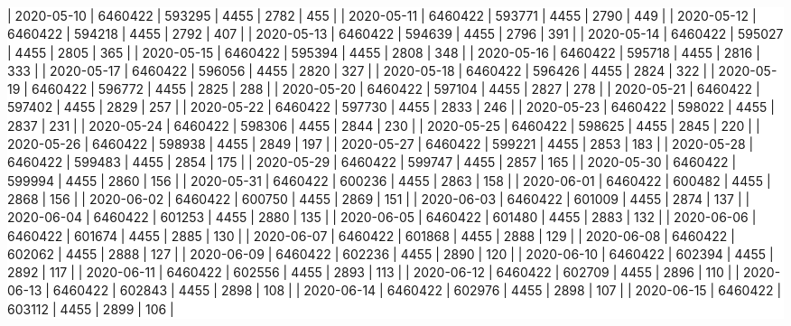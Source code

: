 | 2020-05-10 | 6460422 | 593295 | 4455 | 2782 | 455 |
| 2020-05-11 | 6460422 | 593771 | 4455 | 2790 | 449 |
| 2020-05-12 | 6460422 | 594218 | 4455 | 2792 | 407 |
| 2020-05-13 | 6460422 | 594639 | 4455 | 2796 | 391 |
| 2020-05-14 | 6460422 | 595027 | 4455 | 2805 | 365 |
| 2020-05-15 | 6460422 | 595394 | 4455 | 2808 | 348 |
| 2020-05-16 | 6460422 | 595718 | 4455 | 2816 | 333 |
| 2020-05-17 | 6460422 | 596056 | 4455 | 2820 | 327 |
| 2020-05-18 | 6460422 | 596426 | 4455 | 2824 | 322 |
| 2020-05-19 | 6460422 | 596772 | 4455 | 2825 | 288 |
| 2020-05-20 | 6460422 | 597104 | 4455 | 2827 | 278 |
| 2020-05-21 | 6460422 | 597402 | 4455 | 2829 | 257 |
| 2020-05-22 | 6460422 | 597730 | 4455 | 2833 | 246 |
| 2020-05-23 | 6460422 | 598022 | 4455 | 2837 | 231 |
| 2020-05-24 | 6460422 | 598306 | 4455 | 2844 | 230 |
| 2020-05-25 | 6460422 | 598625 | 4455 | 2845 | 220 |
| 2020-05-26 | 6460422 | 598938 | 4455 | 2849 | 197 |
| 2020-05-27 | 6460422 | 599221 | 4455 | 2853 | 183 |
| 2020-05-28 | 6460422 | 599483 | 4455 | 2854 | 175 |
| 2020-05-29 | 6460422 | 599747 | 4455 | 2857 | 165 |
| 2020-05-30 | 6460422 | 599994 | 4455 | 2860 | 156 |
| 2020-05-31 | 6460422 | 600236 | 4455 | 2863 | 158 |
| 2020-06-01 | 6460422 | 600482 | 4455 | 2868 | 156 |
| 2020-06-02 | 6460422 | 600750 | 4455 | 2869 | 151 |
| 2020-06-03 | 6460422 | 601009 | 4455 | 2874 | 137 |
| 2020-06-04 | 6460422 | 601253 | 4455 | 2880 | 135 |
| 2020-06-05 | 6460422 | 601480 | 4455 | 2883 | 132 |
| 2020-06-06 | 6460422 | 601674 | 4455 | 2885 | 130 |
| 2020-06-07 | 6460422 | 601868 | 4455 | 2888 | 129 |
| 2020-06-08 | 6460422 | 602062 | 4455 | 2888 | 127 |
| 2020-06-09 | 6460422 | 602236 | 4455 | 2890 | 120 |
| 2020-06-10 | 6460422 | 602394 | 4455 | 2892 | 117 |
| 2020-06-11 | 6460422 | 602556 | 4455 | 2893 | 113 |
| 2020-06-12 | 6460422 | 602709 | 4455 | 2896 | 110 |
| 2020-06-13 | 6460422 | 602843 | 4455 | 2898 | 108 |
| 2020-06-14 | 6460422 | 602976 | 4455 | 2898 | 107 |
| 2020-06-15 | 6460422 | 603112 | 4455 | 2899 | 106 |